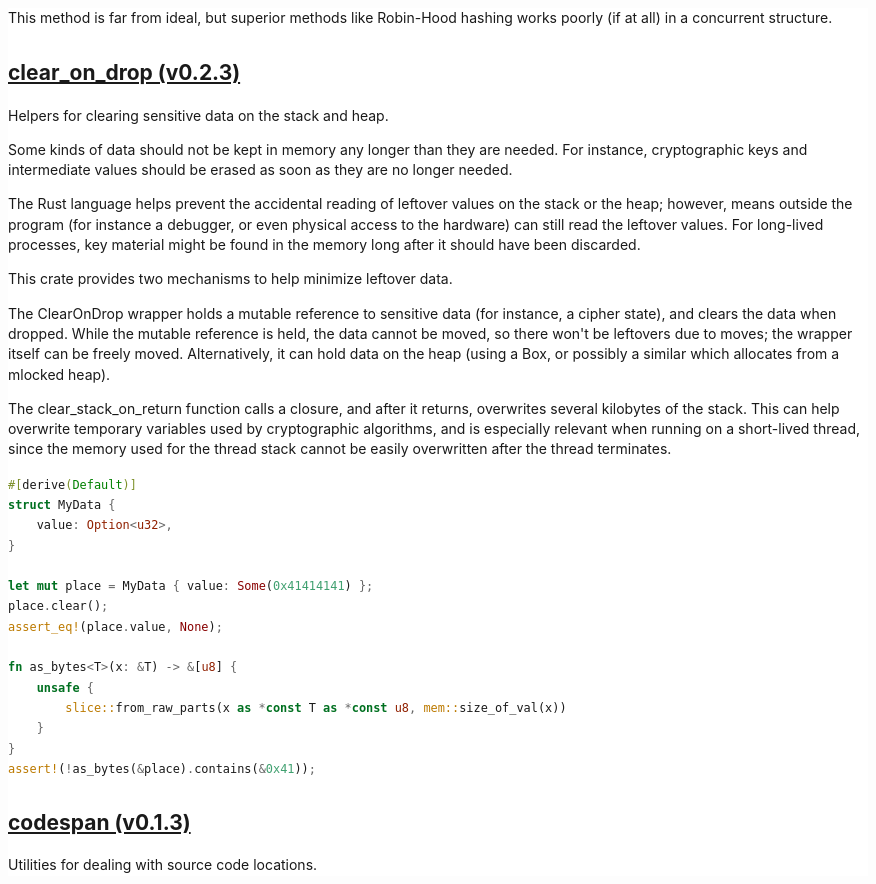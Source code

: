 This method is far from ideal, but superior methods like Robin-Hood hashing works poorly (if at all) in a concurrent structure.

```rust

```

## [clear_on_drop (v0.2.3)](https://crates.io/crates/clear_on_drop)

Helpers for clearing sensitive data on the stack and heap.

Some kinds of data should not be kept in memory any longer than they are needed. For instance, cryptographic keys and intermediate values should be erased as soon as they are no longer needed.

The Rust language helps prevent the accidental reading of leftover values on the stack or the heap; however, means outside the program (for instance a debugger, or even physical access to the hardware) can still read the leftover values. For long-lived processes, key material might be found in the memory long after it should have been discarded.

This crate provides two mechanisms to help minimize leftover data.

The ClearOnDrop wrapper holds a mutable reference to sensitive data (for instance, a cipher state), and clears the data when dropped. While the mutable reference is held, the data cannot be moved, so there won't be leftovers due to moves; the wrapper itself can be freely moved. Alternatively, it can hold data on the heap (using a Box<T>, or possibly a similar which allocates from a mlocked heap).

The clear_stack_on_return function calls a closure, and after it returns, overwrites several kilobytes of the stack. This can help overwrite temporary variables used by cryptographic algorithms, and is especially relevant when running on a short-lived thread, since the memory used for the thread stack cannot be easily overwritten after the thread terminates.

```rust
#[derive(Default)]
struct MyData {
    value: Option<u32>,
}

let mut place = MyData { value: Some(0x41414141) };
place.clear();
assert_eq!(place.value, None);

fn as_bytes<T>(x: &T) -> &[u8] {
    unsafe {
        slice::from_raw_parts(x as *const T as *const u8, mem::size_of_val(x))
    }
}
assert!(!as_bytes(&place).contains(&0x41));

```

## [codespan (v0.1.3)](https://crates.io/crates/codespan)

Utilities for dealing with source code locations.
